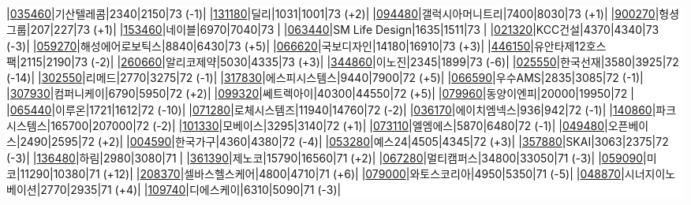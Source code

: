 |[035460](https://finance.daum.net/quotes/A035460)|기산텔레콤|2340|2150|73 (-1)|
|[131180](https://finance.daum.net/quotes/A131180)|딜리|1031|1001|73 (+2)|
|[094480](https://finance.daum.net/quotes/A094480)|갤럭시아머니트리|7400|8030|73 (+1)|
|[900270](https://finance.daum.net/quotes/A900270)|헝셩그룹|207|227|73 (+1)|
|[153460](https://finance.daum.net/quotes/A153460)|네이블|6970|7040|73 |
|[063440](https://finance.daum.net/quotes/A063440)|SM Life Design|1635|1511|73 |
|[021320](https://finance.daum.net/quotes/A021320)|KCC건설|4370|4340|73 (-3)|
|[059270](https://finance.daum.net/quotes/A059270)|해성에어로보틱스|8840|6430|73 (+5)|
|[066620](https://finance.daum.net/quotes/A066620)|국보디자인|14180|16910|73 (+3)|
|[446150](https://finance.daum.net/quotes/A446150)|유안타제12호스팩|2115|2190|73 (-2)|
|[260660](https://finance.daum.net/quotes/A260660)|알리코제약|5030|4335|73 (+3)|
|[344860](https://finance.daum.net/quotes/A344860)|이노진|2345|1899|73 (-6)|
|[025550](https://finance.daum.net/quotes/A025550)|한국선재|3580|3925|72 (-14)|
|[302550](https://finance.daum.net/quotes/A302550)|리메드|2770|3275|72 (-1)|
|[317830](https://finance.daum.net/quotes/A317830)|에스피시스템스|9440|7900|72 (+5)|
|[066590](https://finance.daum.net/quotes/A066590)|우수AMS|2835|3085|72 (-1)|
|[307930](https://finance.daum.net/quotes/A307930)|컴퍼니케이|6790|5950|72 (+2)|
|[099320](https://finance.daum.net/quotes/A099320)|쎄트렉아이|40300|44550|72 (+5)|
|[079960](https://finance.daum.net/quotes/A079960)|동양이엔피|20000|19950|72 |
|[065440](https://finance.daum.net/quotes/A065440)|이루온|1721|1612|72 (-10)|
|[071280](https://finance.daum.net/quotes/A071280)|로체시스템즈|11940|14760|72 (-2)|
|[036170](https://finance.daum.net/quotes/A036170)|에이치엠넥스|936|942|72 (-1)|
|[140860](https://finance.daum.net/quotes/A140860)|파크시스템스|165700|207000|72 (-2)|
|[101330](https://finance.daum.net/quotes/A101330)|모베이스|3295|3140|72 (+1)|
|[073110](https://finance.daum.net/quotes/A073110)|엘엠에스|5870|6480|72 (-1)|
|[049480](https://finance.daum.net/quotes/A049480)|오픈베이스|2490|2595|72 (+2)|
|[004590](https://finance.daum.net/quotes/A004590)|한국가구|4360|4380|72 (-4)|
|[053280](https://finance.daum.net/quotes/A053280)|예스24|4505|4345|72 (+3)|
|[357880](https://finance.daum.net/quotes/A357880)|SKAI|3063|2375|72 (-3)|
|[136480](https://finance.daum.net/quotes/A136480)|하림|2980|3080|71 |
|[361390](https://finance.daum.net/quotes/A361390)|제노코|15790|16560|71 (+2)|
|[067280](https://finance.daum.net/quotes/A067280)|멀티캠퍼스|34800|33050|71 (-3)|
|[059090](https://finance.daum.net/quotes/A059090)|미코|11290|10380|71 (+12)|
|[208370](https://finance.daum.net/quotes/A208370)|셀바스헬스케어|4800|4710|71 (+6)|
|[079000](https://finance.daum.net/quotes/A079000)|와토스코리아|4950|5350|71 (-5)|
|[048870](https://finance.daum.net/quotes/A048870)|시너지이노베이션|2770|2935|71 (+4)|
|[109740](https://finance.daum.net/quotes/A109740)|디에스케이|6310|5090|71 (-3)|